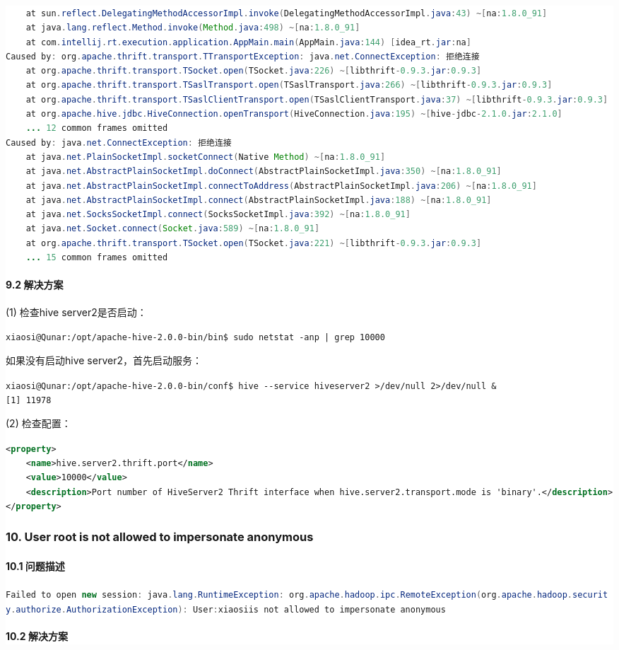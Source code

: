 ```java
	at sun.reflect.DelegatingMethodAccessorImpl.invoke(DelegatingMethodAccessorImpl.java:43) ~[na:1.8.0_91]
	at java.lang.reflect.Method.invoke(Method.java:498) ~[na:1.8.0_91]
	at com.intellij.rt.execution.application.AppMain.main(AppMain.java:144) [idea_rt.jar:na]
Caused by: org.apache.thrift.transport.TTransportException: java.net.ConnectException: 拒绝连接
	at org.apache.thrift.transport.TSocket.open(TSocket.java:226) ~[libthrift-0.9.3.jar:0.9.3]
	at org.apache.thrift.transport.TSaslTransport.open(TSaslTransport.java:266) ~[libthrift-0.9.3.jar:0.9.3]
	at org.apache.thrift.transport.TSaslClientTransport.open(TSaslClientTransport.java:37) ~[libthrift-0.9.3.jar:0.9.3]
	at org.apache.hive.jdbc.HiveConnection.openTransport(HiveConnection.java:195) ~[hive-jdbc-2.1.0.jar:2.1.0]
	... 12 common frames omitted
Caused by: java.net.ConnectException: 拒绝连接
	at java.net.PlainSocketImpl.socketConnect(Native Method) ~[na:1.8.0_91]
	at java.net.AbstractPlainSocketImpl.doConnect(AbstractPlainSocketImpl.java:350) ~[na:1.8.0_91]
	at java.net.AbstractPlainSocketImpl.connectToAddress(AbstractPlainSocketImpl.java:206) ~[na:1.8.0_91]
	at java.net.AbstractPlainSocketImpl.connect(AbstractPlainSocketImpl.java:188) ~[na:1.8.0_91]
	at java.net.SocksSocketImpl.connect(SocksSocketImpl.java:392) ~[na:1.8.0_91]
	at java.net.Socket.connect(Socket.java:589) ~[na:1.8.0_91]
	at org.apache.thrift.transport.TSocket.open(TSocket.java:221) ~[libthrift-0.9.3.jar:0.9.3]
	... 15 common frames omitted
```
#### 9.2 解决方案

(1) 检查hive server2是否启动：
```
xiaosi@Qunar:/opt/apache-hive-2.0.0-bin/bin$ sudo netstat -anp | grep 10000
```
如果没有启动hive server2，首先启动服务：
```
xiaosi@Qunar:/opt/apache-hive-2.0.0-bin/conf$ hive --service hiveserver2 >/dev/null 2>/dev/null &
[1] 11978
```
(2) 检查配置：
```xml
<property>
    <name>hive.server2.thrift.port</name>
    <value>10000</value>
    <description>Port number of HiveServer2 Thrift interface when hive.server2.transport.mode is 'binary'.</description>
</property>
```

### 10. User root is not allowed to impersonate anonymous

#### 10.1 问题描述

```java
Failed to open new session: java.lang.RuntimeException: org.apache.hadoop.ipc.RemoteException(org.apache.hadoop.security.authorize.AuthorizationException): User:xiaosiis not allowed to impersonate anonymous
```
#### 10.2 解决方案
